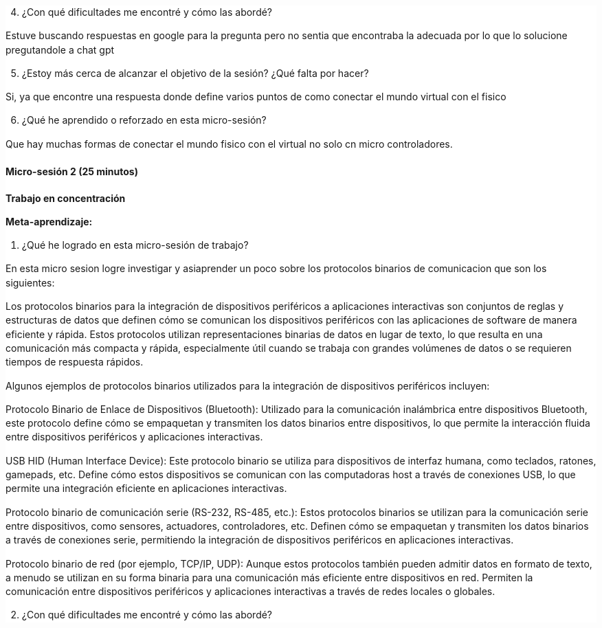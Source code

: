 
4. ¿Con qué dificultades me encontré y cómo las abordé?

Estuve buscando respuestas en google para la pregunta pero no sentia que encontraba la adecuada por lo que lo solucione pregutandole a chat gpt

5. ¿Estoy más cerca de alcanzar el objetivo de la sesión? ¿Qué falta por hacer?

Si, ya que encontre una respuesta donde define varios puntos de como conectar el mundo virtual con el fisico
   
6. ¿Qué he aprendido o reforzado en esta micro-sesión?

Que hay muchas formas de conectar el mundo fisico con el virtual no solo cn micro controladores. 

   

#### Micro-sesión 2 (25 minutos)

**Trabajo en concentración**

**Meta-aprendizaje:**

1. ¿Qué he logrado en esta micro-sesión de trabajo?

En esta micro sesion logre investigar y asiaprender un poco sobre los protocolos binarios de comunicacion que son los siguientes:

Los protocolos binarios para la integración de dispositivos periféricos a aplicaciones interactivas son conjuntos de reglas y estructuras de datos que definen cómo se comunican los dispositivos periféricos con las aplicaciones de software de manera eficiente y rápida. Estos protocolos utilizan representaciones binarias de datos en lugar de texto, lo que resulta en una comunicación más compacta y rápida, especialmente útil cuando se trabaja con grandes volúmenes de datos o se requieren tiempos de respuesta rápidos.

Algunos ejemplos de protocolos binarios utilizados para la integración de dispositivos periféricos incluyen:

Protocolo Binario de Enlace de Dispositivos (Bluetooth): Utilizado para la comunicación inalámbrica entre dispositivos Bluetooth, este protocolo define cómo se empaquetan y transmiten los datos binarios entre dispositivos, lo que permite la interacción fluida entre dispositivos periféricos y aplicaciones interactivas.

USB HID (Human Interface Device): Este protocolo binario se utiliza para dispositivos de interfaz humana, como teclados, ratones, gamepads, etc. Define cómo estos dispositivos se comunican con las computadoras host a través de conexiones USB, lo que permite una integración eficiente en aplicaciones interactivas.

Protocolo binario de comunicación serie (RS-232, RS-485, etc.): Estos protocolos binarios se utilizan para la comunicación serie entre dispositivos, como sensores, actuadores, controladores, etc. Definen cómo se empaquetan y transmiten los datos binarios a través de conexiones serie, permitiendo la integración de dispositivos periféricos en aplicaciones interactivas.

Protocolo binario de red (por ejemplo, TCP/IP, UDP): Aunque estos protocolos también pueden admitir datos en formato de texto, a menudo se utilizan en su forma binaria para una comunicación más eficiente entre dispositivos en red. Permiten la comunicación entre dispositivos periféricos y aplicaciones interactivas a través de redes locales o globales.


2. ¿Con qué dificultades me encontré y cómo las abordé?
